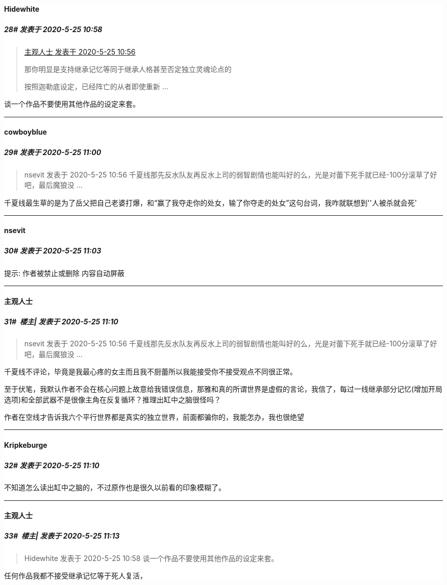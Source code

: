 ####  Hidewhite  
##### 28#       发表于 2020-5-25 10:58

<blockquote><a href="httphttps://bbs.saraba1st.com/2b/forum.php?mod=redirect&amp;goto=findpost&amp;pid=47549156&amp;ptid=1937445" target="_blank">主观人士 发表于 2020-5-25 10:56</a>

那你明显是支持继承记忆等同于继承人格甚至否定独立灵魂论点的

按照迦勒底设定，已经阵亡的从者即使重新 ...</blockquote>
谈一个作品不要使用其他作品的设定来套。

*****

####  cowboyblue  
##### 29#       发表于 2020-5-25 11:00

<blockquote>nsevit 发表于 2020-5-25 10:56
千夏线那先反水队友再反水上司的弱智剧情也能叫好的么，光是对蕾下死手就已经-100分滚草了好吧，最后魔狼没 ...</blockquote>
千夏线最生草的是为了岳父把自己老婆打爆，和“赢了我夺走你的处女，输了你夺走的处女”这句台词，我咋就联想到''人被杀就会死'

*****

####  nsevit  
##### 30#       发表于 2020-5-25 11:03

提示: 作者被禁止或删除 内容自动屏蔽

*****

####  主观人士  
##### 31#         楼主| 发表于 2020-5-25 11:10

<blockquote>nsevit 发表于 2020-5-25 10:56
千夏线那先反水队友再反水上司的弱智剧情也能叫好的么，光是对蕾下死手就已经-100分滚草了好吧，最后魔狼没 ...</blockquote>
千夏线不评论，毕竟是我最心疼的女主而且我不厨蕾所以我能接受你不接受观点不同很正常。

至于伏笔，我默认作者不会在核心问题上故意给我错误信息，那雅和真的所谓世界是虚假的言论，我信了，每过一线继承部分记忆(增加开局选项)和全部武器不是很像主角在反复循环？推理出缸中之脑很怪吗？

作者在空线才告诉我六个平行世界都是真实的独立世界，前面都骗你的，我能怎办，我也很绝望

*****

####  Kripkeburge  
##### 32#       发表于 2020-5-25 11:10

不知道怎么读出缸中之脑的，不过原作也是很久以前看的印象模糊了。

*****

####  主观人士  
##### 33#         楼主| 发表于 2020-5-25 11:13

<blockquote>Hidewhite 发表于 2020-5-25 10:58
谈一个作品不要使用其他作品的设定来套。</blockquote>
任何作品我都不接受继承记忆等于死人复活，

